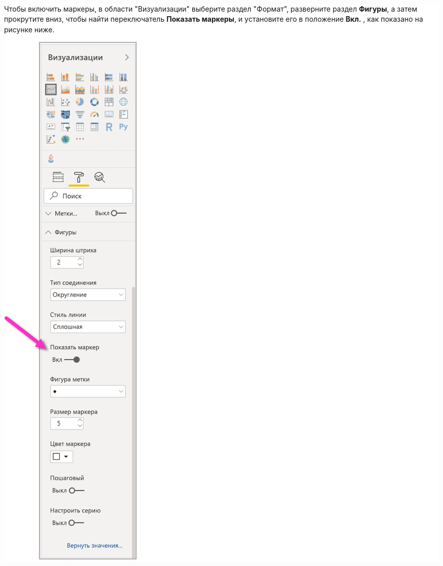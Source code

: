 Чтобы включить маркеры, в области "Визуализации" выберите раздел "Формат", разверните раздел **Фигуры**, а затем прокрутите вниз, чтобы найти переключатель **Показать маркеры**, и установите его в положение **Вкл.** , как показано на рисунке ниже. 

![Включение маркеров](media/desktop-accessibility/accessibility-creating-reports-15.png)
